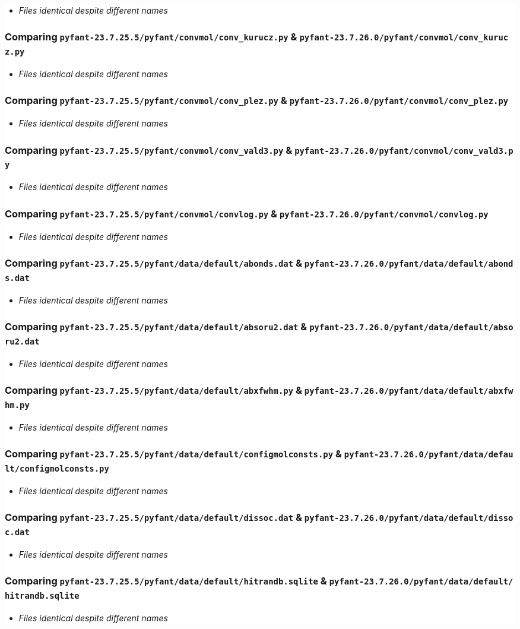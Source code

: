  * *Files identical despite different names*

### Comparing `pyfant-23.7.25.5/pyfant/convmol/conv_kurucz.py` & `pyfant-23.7.26.0/pyfant/convmol/conv_kurucz.py`

 * *Files identical despite different names*

### Comparing `pyfant-23.7.25.5/pyfant/convmol/conv_plez.py` & `pyfant-23.7.26.0/pyfant/convmol/conv_plez.py`

 * *Files identical despite different names*

### Comparing `pyfant-23.7.25.5/pyfant/convmol/conv_vald3.py` & `pyfant-23.7.26.0/pyfant/convmol/conv_vald3.py`

 * *Files identical despite different names*

### Comparing `pyfant-23.7.25.5/pyfant/convmol/convlog.py` & `pyfant-23.7.26.0/pyfant/convmol/convlog.py`

 * *Files identical despite different names*

### Comparing `pyfant-23.7.25.5/pyfant/data/default/abonds.dat` & `pyfant-23.7.26.0/pyfant/data/default/abonds.dat`

 * *Files identical despite different names*

### Comparing `pyfant-23.7.25.5/pyfant/data/default/absoru2.dat` & `pyfant-23.7.26.0/pyfant/data/default/absoru2.dat`

 * *Files identical despite different names*

### Comparing `pyfant-23.7.25.5/pyfant/data/default/abxfwhm.py` & `pyfant-23.7.26.0/pyfant/data/default/abxfwhm.py`

 * *Files identical despite different names*

### Comparing `pyfant-23.7.25.5/pyfant/data/default/configmolconsts.py` & `pyfant-23.7.26.0/pyfant/data/default/configmolconsts.py`

 * *Files identical despite different names*

### Comparing `pyfant-23.7.25.5/pyfant/data/default/dissoc.dat` & `pyfant-23.7.26.0/pyfant/data/default/dissoc.dat`

 * *Files identical despite different names*

### Comparing `pyfant-23.7.25.5/pyfant/data/default/hitrandb.sqlite` & `pyfant-23.7.26.0/pyfant/data/default/hitrandb.sqlite`

 * *Files identical despite different names*
